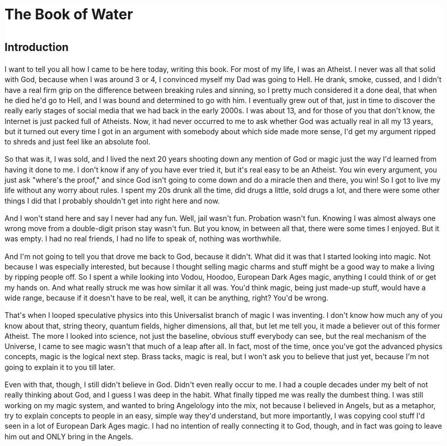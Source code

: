 # The Book of Water
## Introduction  

I want to tell you all how I came to be here today, writing this book. For most of my life, I was an Atheist. I never was all that solid with God, because when I was around 3 or 4, I convinced myself my Dad was going to Hell. He drank, smoke, cussed, and I didn't have a real firm grip on the difference between breaking rules and sinning, so I pretty much considered it a done deal, that when he died he'd go to Hell, and I was bound and determined to go with him. I eventually grew out of that, just in time to discover the really early stages of social media that we had back in the early 2000s. I was about 13, and for those of you that don't know, the Internet is just packed full of Atheists. Now, it had never occurred to me to ask whether God was actually real in all my 13 years, but it turned out every time I got in an argument with somebody about which side made more sense, I'd get my argument ripped to shreds and just feel like an absolute fool.



So that was it, I was sold, and I lived the next 20 years shooting down any mention of God or magic just the way I'd learned from having it done to me. I don't know if any of you have ever tried it, but it's real easy to be an Atheist. You win every argument, you just ask "where's the proof," and since God isn't going to come down and do a miracle then and there, you win! So I got to live my life without any worry about rules. I spent my 20s drunk all the time, did drugs a little, sold drugs a lot, and there were some other things I did that I probably shouldn't get into right here and now.



And I won't stand here and say I never had any fun. Well, jail wasn't fun. Probation wasn't fun. Knowing I was almost always one wrong move from a double-digit prison stay wasn't fun. But you know, in between all that, there were some times I enjoyed. But it was empty. I had no real friends, I had no life to speak of, nothing was worthwhile.



And I'm not going to tell you that drove me back to God, because it didn't. What did it was that I started looking into magic. Not because I was especially interested, but because I thought selling magic charms and stuff might be a good way to make a living by ripping people off. So I spent a while looking into Vodou, Hoodoo, European Dark Ages magic, anything I could think of or get my hands on. And what really struck me was how similar it all was. You'd think magic, being just made-up stuff, would have a wide range, because if it doesn't have to be real, well, it can be anything, right? You'd be wrong.



That's when I looped speculative physics into this Universalist branch of magic I was inventing. I don't know how much any of you know about that, string theory, quantum fields, higher dimensions, all that, but let me tell you, it made a believer out of this former Atheist. The more I looked into science, not just the baseline, obvious stuff everybody can see, but the real mechanism of the Universe, I came to see magic wasn't that much of a leap after all. In fact, most of the time, once you've got the advanced physics concepts, magic is the logical next step. Brass tacks, magic is real, but I won't ask you to believe that just yet, because I'm not going to explain it to you till later.



Even with that, though, I still didn't believe in God. Didn't even really occur to me. I had a couple decades under my belt of not really thinking about God, and I guess I was deep in the habit. What finally tipped me was really the dumbest thing. I was still working on my magic system, and wanted to bring Angelology into the mix, not because I believed in Angels, but as a metaphor, try to explain concepts to people in an easy, simple way they'd understand, but more importantly, I was copying cool stuff I'd seen in a lot of European Dark Ages magic. I had no intention of really connecting it to God, though, and in fact was going to leave him out and ONLY bring in the Angels.
